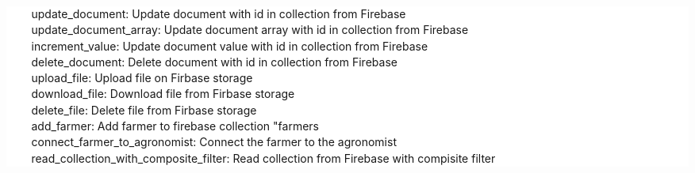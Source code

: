 &nbsp;&nbsp;&nbsp;&nbsp;&nbsp;&nbsp;&nbsp;&nbsp;update_document: Update document with id in collection from Firebase  
&nbsp;&nbsp;&nbsp;&nbsp;&nbsp;&nbsp;&nbsp;&nbsp;update_document_array: Update document array with id in collection from Firebase  
&nbsp;&nbsp;&nbsp;&nbsp;&nbsp;&nbsp;&nbsp;&nbsp;increment_value: Update document value with id in collection from Firebase  
&nbsp;&nbsp;&nbsp;&nbsp;&nbsp;&nbsp;&nbsp;&nbsp;delete_document: Delete document with id in collection from Firebase  
&nbsp;&nbsp;&nbsp;&nbsp;&nbsp;&nbsp;&nbsp;&nbsp;upload_file: Upload file on Firbase storage  
&nbsp;&nbsp;&nbsp;&nbsp;&nbsp;&nbsp;&nbsp;&nbsp;download_file:  Download file from Firbase storage  
&nbsp;&nbsp;&nbsp;&nbsp;&nbsp;&nbsp;&nbsp;&nbsp;delete_file: Delete file from Firbase storage  
&nbsp;&nbsp;&nbsp;&nbsp;&nbsp;&nbsp;&nbsp;&nbsp;add_farmer: Add farmer to firebase collection "farmers  
&nbsp;&nbsp;&nbsp;&nbsp;&nbsp;&nbsp;&nbsp;&nbsp;connect_farmer_to_agronomist: Connect the farmer to the agronomist  
&nbsp;&nbsp;&nbsp;&nbsp;&nbsp;&nbsp;&nbsp;&nbsp;read_collection_with_composite_filter: Read collection from Firebase with compisite filter
